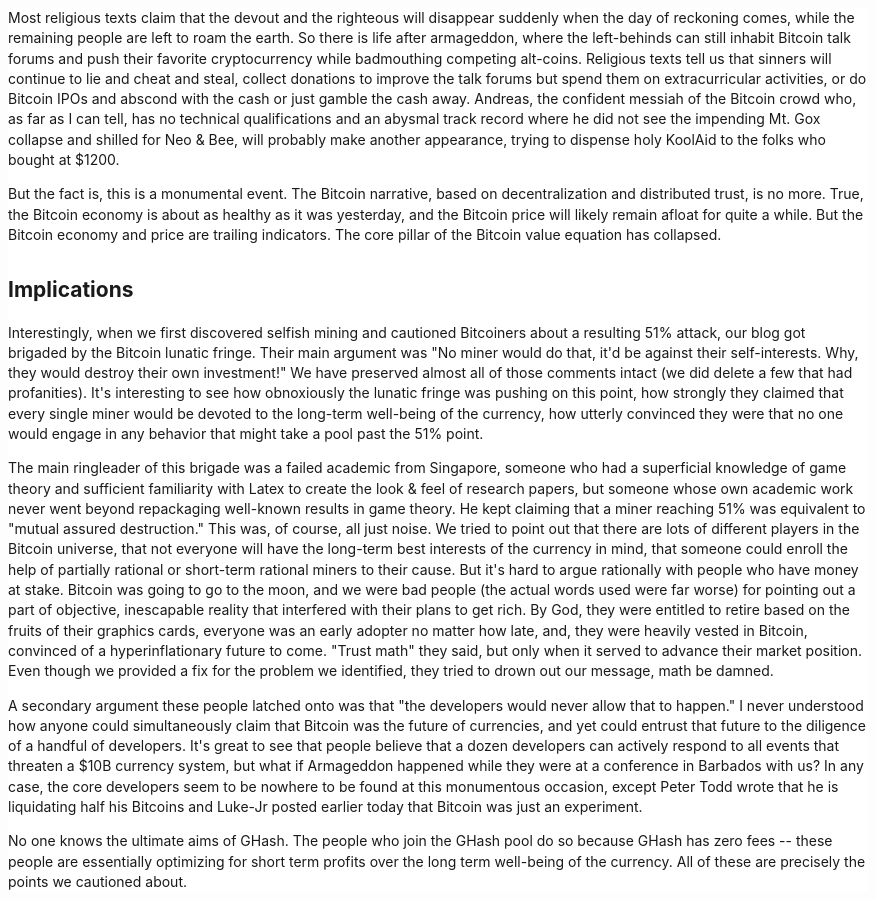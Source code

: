 Most religious texts claim that the devout and the righteous will disappear suddenly when the day of reckoning comes, while the remaining people are left to roam the earth. So there is life after armageddon, where the left-behinds can still inhabit Bitcoin talk forums and push their favorite cryptocurrency while badmouthing competing alt-coins. Religious texts tell us that sinners will continue to lie and cheat and steal, collect donations to improve the talk forums but spend them on extracurricular activities, or do Bitcoin IPOs and abscond with the cash or just gamble the cash away. Andreas, the confident messiah of the Bitcoin crowd who, as far as I can tell, has no technical qualifications and an abysmal track record where he did not see the impending Mt. Gox collapse and shilled for Neo & Bee, will probably make another appearance, trying to dispense holy KoolAid to the folks who bought at $1200.

But the fact is, this is a monumental event. The Bitcoin narrative, based on decentralization and distributed trust, is no more. True, the Bitcoin economy is about as healthy as it was yesterday, and the Bitcoin price will likely remain afloat for quite a while. But the Bitcoin economy and price are trailing indicators. The core pillar of the Bitcoin value equation has collapsed.

## Implications

Interestingly, when we first discovered selfish mining and cautioned Bitcoiners about a resulting 51% attack, our blog got brigaded by the Bitcoin lunatic fringe. Their main argument was "No miner would do that, it'd be against their self-interests. Why, they would destroy their own investment!" We have preserved almost all of those comments intact (we did delete a few that had profanities). It's interesting to see how obnoxiously the lunatic fringe was pushing on this point, how strongly they claimed that every single miner would be devoted to the long-term well-being of the currency, how utterly convinced they were that no one would engage in any behavior that might take a pool past the 51% point.

The main ringleader of this brigade was a failed academic from Singapore, someone who had a superficial knowledge of game theory and sufficient familiarity with Latex to create the look & feel of research papers, but someone whose own academic work never went beyond repackaging well-known results in game theory. He kept claiming that a miner reaching 51% was equivalent to "mutual assured destruction." This was, of course, all just noise. We tried to point out that there are lots of different players in the Bitcoin universe, that not everyone will have the long-term best interests of the currency in mind, that someone could enroll the help of partially rational or short-term rational miners to their cause. But it's hard to argue rationally with people who have money at stake. Bitcoin was going to go to the moon, and we were bad people (the actual words used were far worse) for pointing out a part of objective, inescapable reality that interfered with their plans to get rich. By God, they were entitled to retire based on the fruits of their graphics cards, everyone was an early adopter no matter how late, and, they were heavily vested in Bitcoin, convinced of a hyperinflationary future to come. "Trust math" they said, but only when it served to advance their market position. Even though we provided a fix for the problem we identified, they tried to drown out our message, math be damned.

A secondary argument these people latched onto was that "the developers would never allow that to happen." I never understood how anyone could simultaneously claim that Bitcoin was the future of currencies, and yet could entrust that future to the diligence of a handful of developers. It's great to see that people believe that a dozen developers can actively respond to all events that threaten a $10B currency system, but what if Armageddon happened while they were at a conference in Barbados with us? In any case, the core developers seem to be nowhere to be found at this monumentous occasion, except Peter Todd wrote that he is liquidating half his Bitcoins and Luke-Jr posted earlier today that Bitcoin was just an experiment.

No one knows the ultimate aims of GHash. The people who join the GHash pool do so because GHash has zero fees -- these people are essentially optimizing for short term profits over the long term well-being of the currency. All of these are precisely the points we cautioned about.
